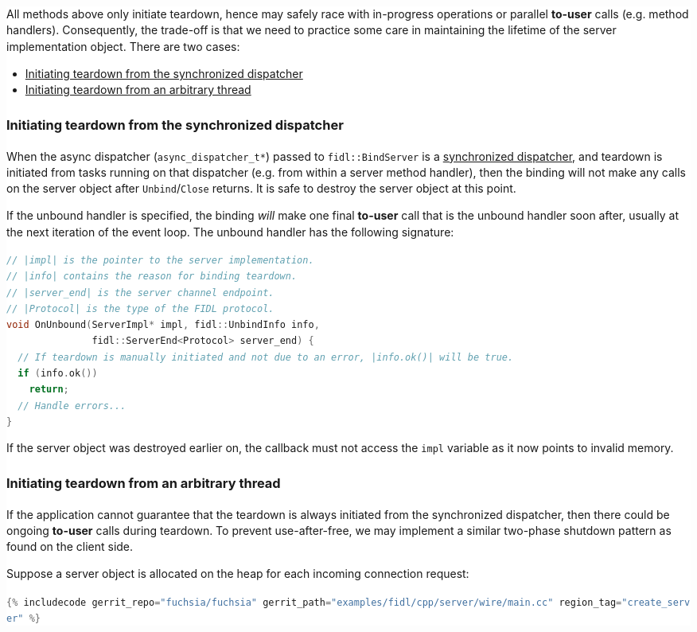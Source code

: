 All methods above only initiate teardown, hence may safely race with in-progress
operations or parallel **to-user** calls (e.g. method handlers). Consequently,
the trade-off is that we need to practice some care in maintaining the lifetime
of the server implementation object. There are two cases:

* [Initiating teardown from the synchronized
  dispatcher](#initiating_teardown_from_the_synchronized_dispatcher)
* [Initiating teardown from an arbitrary
  thread](#initiating_teardown_from_an_arbitrary_thread)

### Initiating teardown from the synchronized dispatcher

When the async dispatcher (`async_dispatcher_t*`) passed to `fidl::BindServer`
is a [synchronized dispatcher][glossary.synchronized-dispatcher], and teardown
is initiated from tasks running on that dispatcher (e.g. from within a server
method handler), then the binding will not make any calls on the server object
after `Unbind`/`Close` returns. It is safe to destroy the server object at this
point.

If the unbound handler is specified, the binding *will* make one final
**to-user** call that is the unbound handler soon after, usually at the next
iteration of the event loop. The unbound handler has the following signature:

```cpp
// |impl| is the pointer to the server implementation.
// |info| contains the reason for binding teardown.
// |server_end| is the server channel endpoint.
// |Protocol| is the type of the FIDL protocol.
void OnUnbound(ServerImpl* impl, fidl::UnbindInfo info,
               fidl::ServerEnd<Protocol> server_end) {
  // If teardown is manually initiated and not due to an error, |info.ok()| will be true.
  if (info.ok())
    return;
  // Handle errors...
}
```

If the server object was destroyed earlier on, the callback must not access the
`impl` variable as it now points to invalid memory.

### Initiating teardown from an arbitrary thread

If the application cannot guarantee that the teardown is always initiated from
the synchronized dispatcher, then there could be ongoing **to-user** calls
during teardown. To prevent use-after-free, we may implement a similar two-phase
shutdown pattern as found on the client side.

Suppose a server object is allocated on the heap for each incoming connection
request:

```cpp
{% includecode gerrit_repo="fuchsia/fuchsia" gerrit_path="examples/fidl/cpp/server/wire/main.cc" region_tag="create_server" %}
```


[client-header]: https://cs.opensource.google/fuchsia/fuchsia/+/main:src/lib/fidl/cpp/include/lib/fidl/cpp/client.h
[server-header]: https://cs.opensource.google/fuchsia/fuchsia/+/main:sdk/lib/fidl/cpp/wire/include/lib/fidl/cpp/wire/channel.h
[client]: https://cs.opensource.google/fuchsia/fuchsia/+/main:src/lib/fidl/cpp/include/lib/fidl/cpp/client.h?q=Client&ss=fuchsia%2Ffuchsia
[shared-client]: https://cs.opensource.google/fuchsia/fuchsia/+/main:src/lib/fidl/cpp/include/lib/fidl/cpp/client.h?q=SharedClient&sq=&ss=fuchsia%2Ffuchsia
[glossary.synchronized-dispatcher]: /docs/glossary/README.md#synchronized-dispatcher